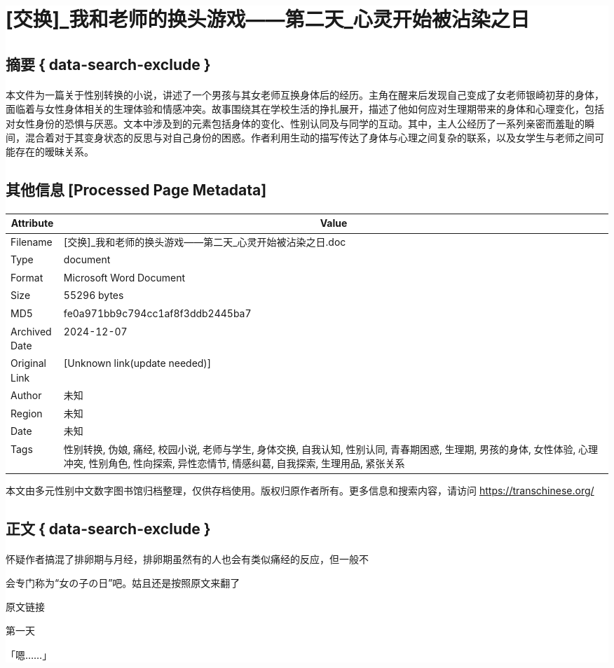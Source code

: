 # [交换]_我和老师的换头游戏——第二天_心灵开始被沾染之日



## 摘要  { data-search-exclude }


本文件为一篇关于性别转换的小说，讲述了一个男孩与其女老师互换身体后的经历。主角在醒来后发现自己变成了女老师银崎初芽的身体，面临着与女性身体相关的生理体验和情感冲突。故事围绕其在学校生活的挣扎展开，描述了他如何应对生理期带来的身体和心理变化，包括对女性身份的恐惧与厌恶。文本中涉及到的元素包括身体的变化、性别认同及与同学的互动。其中，主人公经历了一系列亲密而羞耻的瞬间，混合着对于其变身状态的反思与对自己身份的困惑。作者利用生动的描写传达了身体与心理之间复杂的联系，以及女学生与老师之间可能存在的暧昧关系。



## 其他信息 [Processed Page Metadata]

| Attribute       | Value                                  |
|-----------------|----------------------------------------|
| Filename        | [交换]_我和老师的换头游戏——第二天_心灵开始被沾染之日.doc                             |
| Type            | document                                 |
| Format          | Microsoft Word Document                               |
| Size            | 55296 bytes                           |
| MD5             | fe0a971bb9c794cc1af8f3ddb2445ba7                                  |
| Archived Date   | 2024-12-07                             |
| Original Link   | [Unknown link(update needed)]                         |
| Author          | 未知                               |
| Region          | 未知                               |
| Date            | 未知                                 |
| Tags            | 性别转换, 伪娘, 痛经, 校园小说, 老师与学生, 身体交换, 自我认知, 性别认同, 青春期困惑, 生理期, 男孩的身体, 女性体验, 心理冲突, 性别角色, 性向探索, 异性恋情节, 情感纠葛, 自我探索, 生理用品, 紧张关系                                 |

本文由多元性别中文数字图书馆归档整理，仅供存档使用。版权归原作者所有。更多信息和搜索内容，请访问 <https://transchinese.org/>


## 正文 { data-search-exclude }


怀疑作者搞混了排卵期与月经，排卵期虽然有的人也会有类似痛经的反应，但一般不

会专门称为“女の子の日”吧。姑且还是按照原文来翻了

原文链接

第一天





「嗯……」
